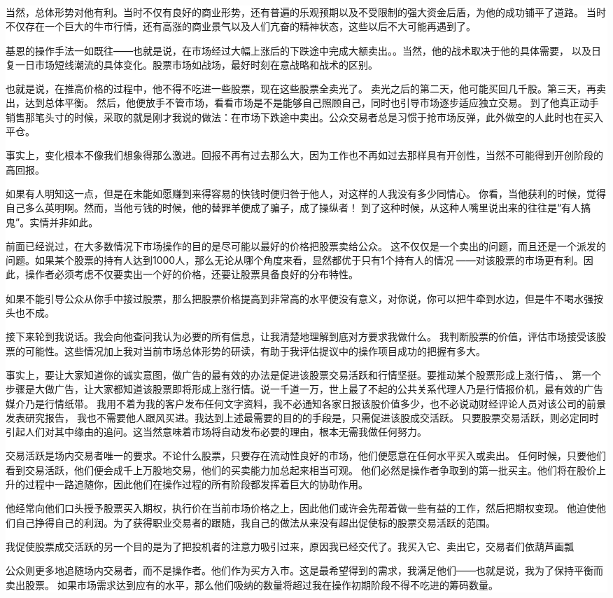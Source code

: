 当然，总体形势对他有利。当时不仅有良好的商业形势，还有普遍的乐观预期以及不受限制的强大资金后盾，为他的成功铺平了道路。
当时不仅存在一个巨大的牛市行情，还有高涨的商业景气以及人们亢奋的精神状态，这些以后不大可能再遇到了。

基恩的操作手法一如既往——也就是说，在市场经过大幅上涨后的下跌途中完成大额卖出。。当然，他的战术取决于他的具体需要，
以及日复一日市场短线潮流的具体变化。股票市场如战场，最好时刻在意战略和战术的区别。

也就是说，在推高价格的过程中，他不得不吃进一些股票，现在这些股票全卖光了。
卖光之后的第二天，他可能买回几千股。第三天，再卖出，达到总体平衡。
然后，他便放手不管市场，看看市场是不是能够自己照顾自己，同时也引导市场逐步适应独立交易。
到了他真正动手销售那笔头寸的时候，采取的就是刚才我说的做法：在市场下跌途中卖出。公众交易者总是习惯于抢市场反弹，此外做空的人此时也在买入平仓。

事实上，变化根本不像我们想象得那么激进。回报不再有过去那么大，因为工作也不再如过去那样具有开创性，当然不可能得到开创阶段的高回报。

如果有人明知这一点，但是在未能如愿赚到来得容易的快钱时便归咎于他人，对这样的人我没有多少同情心。
你看，当他获利的时候，觉得自己多么英明啊。然而，当他亏钱的时候，他的替罪羊便成了骗子，成了操纵者！
到了这种时候，从这种人嘴里说出来的往往是“有人搞鬼”。实情并非如此。

前面已经说过，在大多数情况下市场操作的目的是尽可能以最好的价格把股票卖给公众。
这不仅仅是一个卖出的问题，而且还是一个派发的问题。如果某个股票的持有人达到1000人，那么无论从哪个角度来看，显然都优于只有1个持有人的情况
——对该股票的市场更有利。因此，操作者必须考虑不仅要卖出一个好的价格，还要让股票具备良好的分布特性。

如果不能引导公众从你手中接过股票，那么把股票价格提高到非常高的水平便没有意义，对你说，你可以把牛牵到水边，但是牛不喝水强按头也不成。

接下来轮到我说话。我会向他查问我认为必要的所有信息，让我清楚地理解到底对方要求我做什么。
我判断股票的价值，评估市场接受该股票的可能性。这些情况加上我对当前市场总体形势的研读，有助于我评估提议中的操作项目成功的把握有多大。

事实上，要让大家知道你的诚实意图，做广告的最有效的办法是促进该股票交易活跃和行情坚挺。要推动某个股票形成上涨行情，、
第一个步骤是大做广告，让大家都知道该股票即将形成上涨行情。说一千道一万，世上最了不起的公共关系代理人乃是行情报价机，最有效的广告媒介乃是行情纸带。
我用不着为我的客户发布任何文字资料，我不必通知各家日报该股价值多少，也不必说动财经评论人员对该公司的前景发表研究报告，
我也不需要他人跟风买进。我达到上述最需要的目的的手段是，只需促进该股成交活跃。
只要股票交易活跃，则必定同时引起人们对其中缘由的追问。这当然意味着市场将自动发布必要的理由，根本无需我做任何努力。

交易活跃是场内交易者唯一的要求。不论什么股票，只要存在流动性良好的市场，他们便愿意在任何水平买入或卖出。
任何时候，只要他们看到交易活跃，他们便会成千上万股地交易，他们的买卖能力加总起来相当可观。
他们必然是操作者争取到的第一批买主。他们将在股价上升的过程中一路追随你，因此他们在操作过程的所有阶段都发挥着巨大的协助作用。

他经常向他们口头授予股票买入期权，执行价在当前市场价格之上，因此他们或许会先帮着做一些有益的工作，然后把期权变现。
他迫使他们自己挣得自己的利润。为了获得职业交易者的跟随，我自己的做法从来没有超出促使标的股票交易活跃的范围。

我促使股票成交活跃的另一个目的是为了把投机者的注意力吸引过来，原因我已经交代了。我买入它、卖出它，交易者们依葫芦画瓢

公众则更多地追随场内交易者，而不是操作者。他们作为买方入市。这是最希望得到的需求，我满足他们——也就是说，我为了保持平衡而卖出股票。
如果市场需求达到应有的水平，那么他们吸纳的数量将超过我在操作初期阶段不得不吃进的筹码数量。
